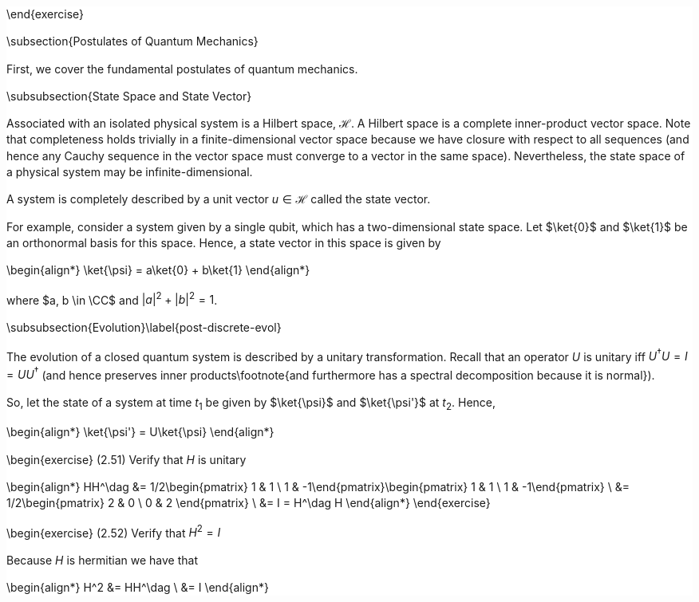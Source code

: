 \end{exercise}

\subsection{Postulates of Quantum Mechanics}

First, we cover the fundamental postulates of quantum mechanics.

\subsubsection{State Space and State Vector}

Associated with an isolated physical system is a Hilbert space, $\mathcal{H}$. A Hilbert space is a complete inner-product vector space. Note that completeness holds trivially in a finite-dimensional vector space because we have closure with respect to all sequences (and hence any Cauchy sequence in the vector space must converge to a vector in the same space). Nevertheless, the state space of a physical system may be infinite-dimensional.

A system is completely described by a unit vector $u \in \mathcal{H}$ called the state vector.

For example, consider a system given by a single qubit, which has a two-dimensional state space. Let $\ket{0}$ and $\ket{1}$ be an orthonormal basis for this space. Hence, a state vector in this space is given by

\begin{align*}
\ket{\psi} = a\ket{0} + b\ket{1}
\end{align*}


where $a, b \in \CC$ and $|a|^2 + |b|^2 = 1$.

\subsubsection{Evolution}\label{post-discrete-evol}

The evolution of a closed quantum system is described by a unitary transformation. Recall that an operator $U$ is unitary iff $U^\dagger U = I = UU^\dagger$ (and hence preserves inner products\footnote{and furthermore has a spectral decomposition because it is normal}).

So, let the state of a system at time $t_1$ be given by $\ket{\psi}$ and $\ket{\psi'}$ at $t_2$. Hence,

\begin{align*}
\ket{\psi'} = U\ket{\psi}
\end{align*}

\begin{exercise}
(2.51) Verify that $H$ is unitary

\begin{align*}
HH^\dag &= 1/2\begin{pmatrix} 1 & 1 \\ 1 & -1\end{pmatrix}\begin{pmatrix} 1 & 1 \\ 1 & -1\end{pmatrix} \\
&= 1/2\begin{pmatrix} 2 & 0 \\ 0 & 2 \end{pmatrix} \\
&= I = H^\dag H
\end{align*}
\end{exercise}

\begin{exercise}
(2.52) Verify that $H^2 = I$

Because $H$ is hermitian we have that

\begin{align*}
H^2 &= HH^\dag \\
&= I
\end{align*}

